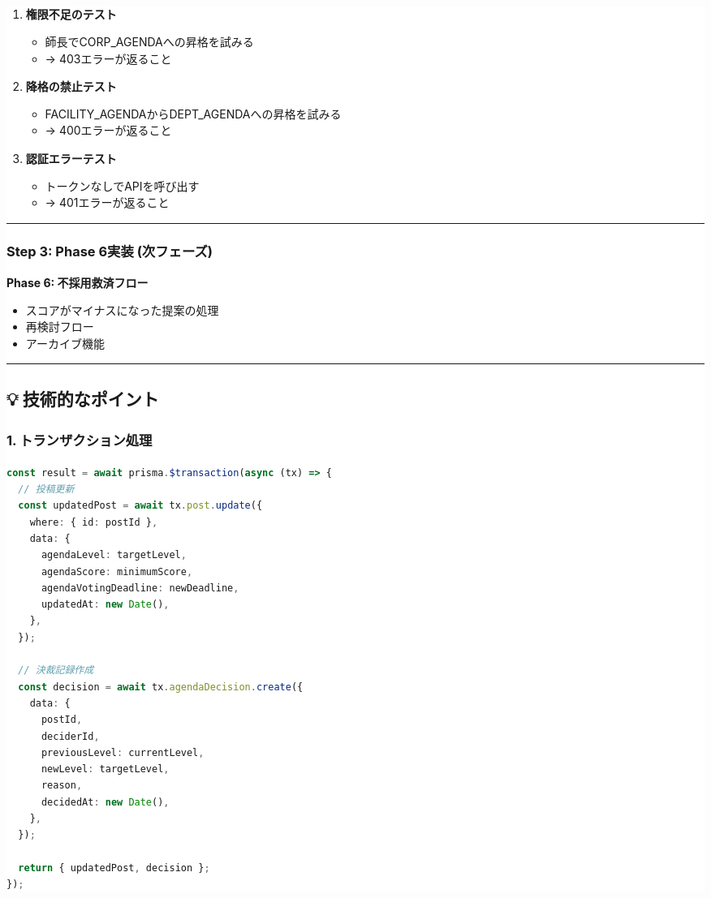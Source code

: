 1. **権限不足のテスト**
   - 師長でCORP_AGENDAへの昇格を試みる
   - → 403エラーが返ること

2. **降格の禁止テスト**
   - FACILITY_AGENDAからDEPT_AGENDAへの昇格を試みる
   - → 400エラーが返ること

3. **認証エラーテスト**
   - トークンなしでAPIを呼び出す
   - → 401エラーが返ること

---

### Step 3: Phase 6実装 (次フェーズ)

**Phase 6: 不採用救済フロー**
- スコアがマイナスになった提案の処理
- 再検討フロー
- アーカイブ機能

---

## 💡 技術的なポイント

### 1. トランザクション処理

```typescript
const result = await prisma.$transaction(async (tx) => {
  // 投稿更新
  const updatedPost = await tx.post.update({
    where: { id: postId },
    data: {
      agendaLevel: targetLevel,
      agendaScore: minimumScore,
      agendaVotingDeadline: newDeadline,
      updatedAt: new Date(),
    },
  });

  // 決裁記録作成
  const decision = await tx.agendaDecision.create({
    data: {
      postId,
      deciderId,
      previousLevel: currentLevel,
      newLevel: targetLevel,
      reason,
      decidedAt: new Date(),
    },
  });

  return { updatedPost, decision };
});
```
